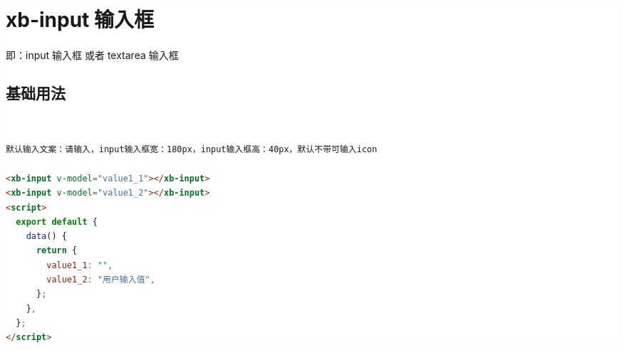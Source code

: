 <script>
  export default {
    data() {
      return {
        value1_1: '',
        value1_2: '用户输入值',
        value2: '',
        value3: '',
        value4: '',
        value5: '',
        value6: '',
        value7: '这是一个只读的数据',
        value8_1: '',
        value8_2: '',
        value8_3: '',
        value8_4: '',
        value8_5: '',
        value8_6: '',
        value9_1: '',
        value9_2: '',
        value9_3: '',
        value9_4: '',
        value10_1: '',
        value10_2: '',
        value10_3: '',
        value10_4: '',
      };
    }
  };
</script>

# xb-input 输入框

即：input 输入框 或者 textarea 输入框

## 基础用法

<div class="demo-button">
  <div>
    <xb-input v-model="value1_1"></xb-input>
    <br/>
    <xb-input v-model="value1_2"></xb-input>
  </div>
</div>

```html
默认输入文案：请输入，input输入框宽：180px，input输入框高：40px，默认不带可输入icon

<xb-input v-model="value1_1"></xb-input>
<xb-input v-model="value1_2"></xb-input>
<script>
  export default {
    data() {
      return {
        value1_1: "",
        value1_2: "用户输入值",
      };
    },
  };
</script>
```
